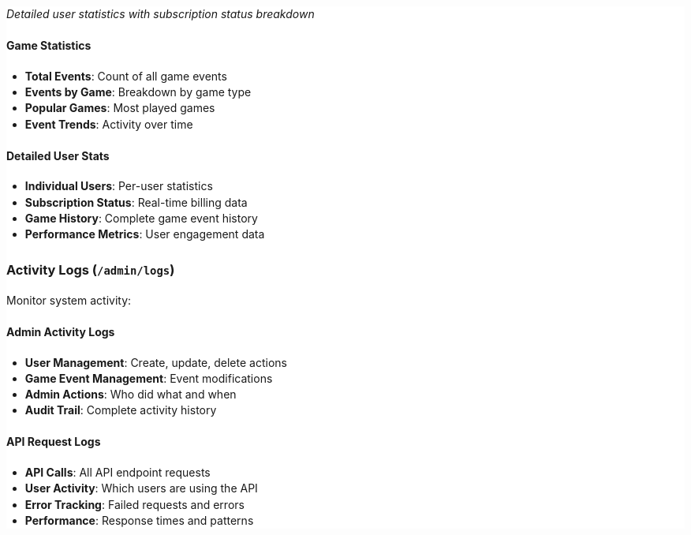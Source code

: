 _Detailed user statistics with subscription status breakdown_

#### Game Statistics

- **Total Events**: Count of all game events
- **Events by Game**: Breakdown by game type
- **Popular Games**: Most played games
- **Event Trends**: Activity over time

#### Detailed User Stats

- **Individual Users**: Per-user statistics
- **Subscription Status**: Real-time billing data
- **Game History**: Complete game event history
- **Performance Metrics**: User engagement data

### Activity Logs (`/admin/logs`)

Monitor system activity:

#### Admin Activity Logs

- **User Management**: Create, update, delete actions
- **Game Event Management**: Event modifications
- **Admin Actions**: Who did what and when
- **Audit Trail**: Complete activity history

#### API Request Logs

- **API Calls**: All API endpoint requests
- **User Activity**: Which users are using the API
- **Error Tracking**: Failed requests and errors
- **Performance**: Response times and patterns
